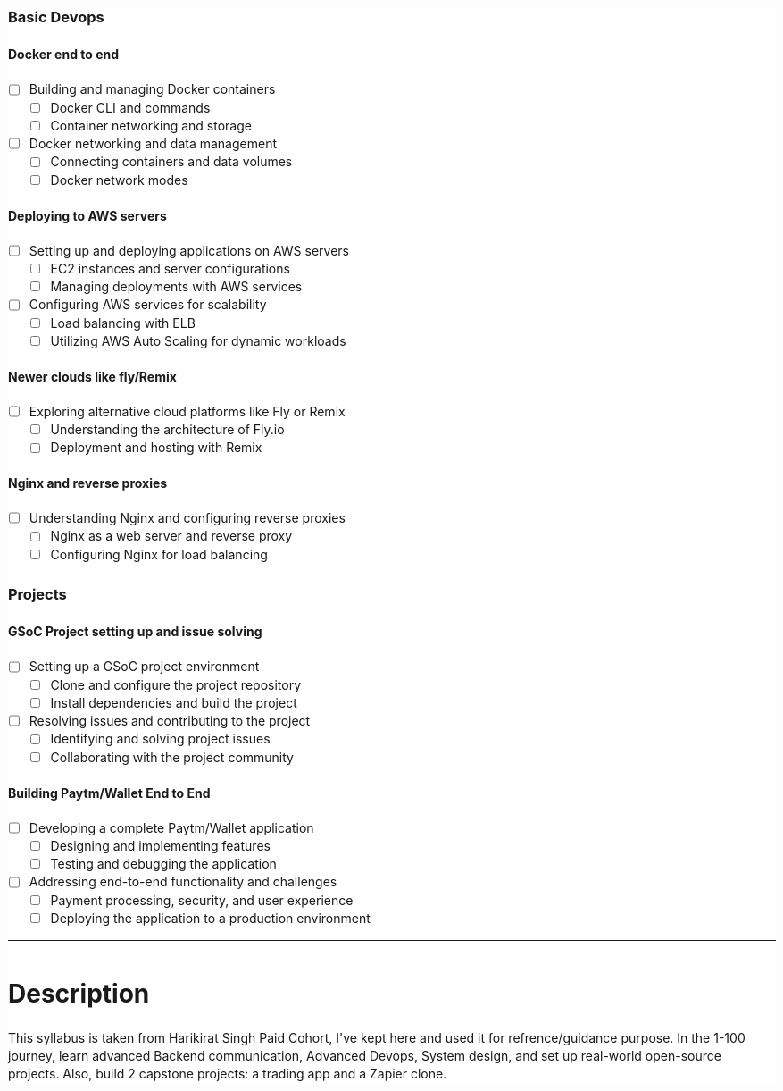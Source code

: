 ### Basic Devops

#### Docker end to end
- [ ] Building and managing Docker containers
  - [ ] Docker CLI and commands
  - [ ] Container networking and storage
- [ ] Docker networking and data management
  - [ ] Connecting containers and data volumes
  - [ ] Docker network modes

#### Deploying to AWS servers
- [ ] Setting up and deploying applications on AWS servers
  - [ ] EC2 instances and server configurations
  - [ ] Managing deployments with AWS services
- [ ] Configuring AWS services for scalability
  - [ ] Load balancing with ELB
  - [ ] Utilizing AWS Auto Scaling for dynamic workloads

#### Newer clouds like fly/Remix
- [ ] Exploring alternative cloud platforms like Fly or Remix
  - [ ] Understanding the architecture of Fly.io
  - [ ] Deployment and hosting with Remix

#### Nginx and reverse proxies
- [ ] Understanding Nginx and configuring reverse proxies
  - [ ] Nginx as a web server and reverse proxy
  - [ ] Configuring Nginx for load balancing

### Projects

#### GSoC Project setting up and issue solving
- [ ] Setting up a GSoC project environment
  - [ ] Clone and configure the project repository
  - [ ] Install dependencies and build the project
- [ ] Resolving issues and contributing to the project
  - [ ] Identifying and solving project issues
  - [ ] Collaborating with the project community

#### Building Paytm/Wallet End to End
- [ ] Developing a complete Paytm/Wallet application
  - [ ] Designing and implementing features
  - [ ] Testing and debugging the application
- [ ] Addressing end-to-end functionality and challenges
  - [ ] Payment processing, security, and user experience
  - [ ] Deploying the application to a production environment

---


# Description
This syllabus is taken from Harikirat Singh Paid Cohort, I've kept here and used it for refrence/guidance purpose.
In the 1-100 journey, learn advanced Backend communication, Advanced Devops, System design, and set up real-world open-source projects. Also, build 2 capstone projects: a trading app and a Zapier clone.
